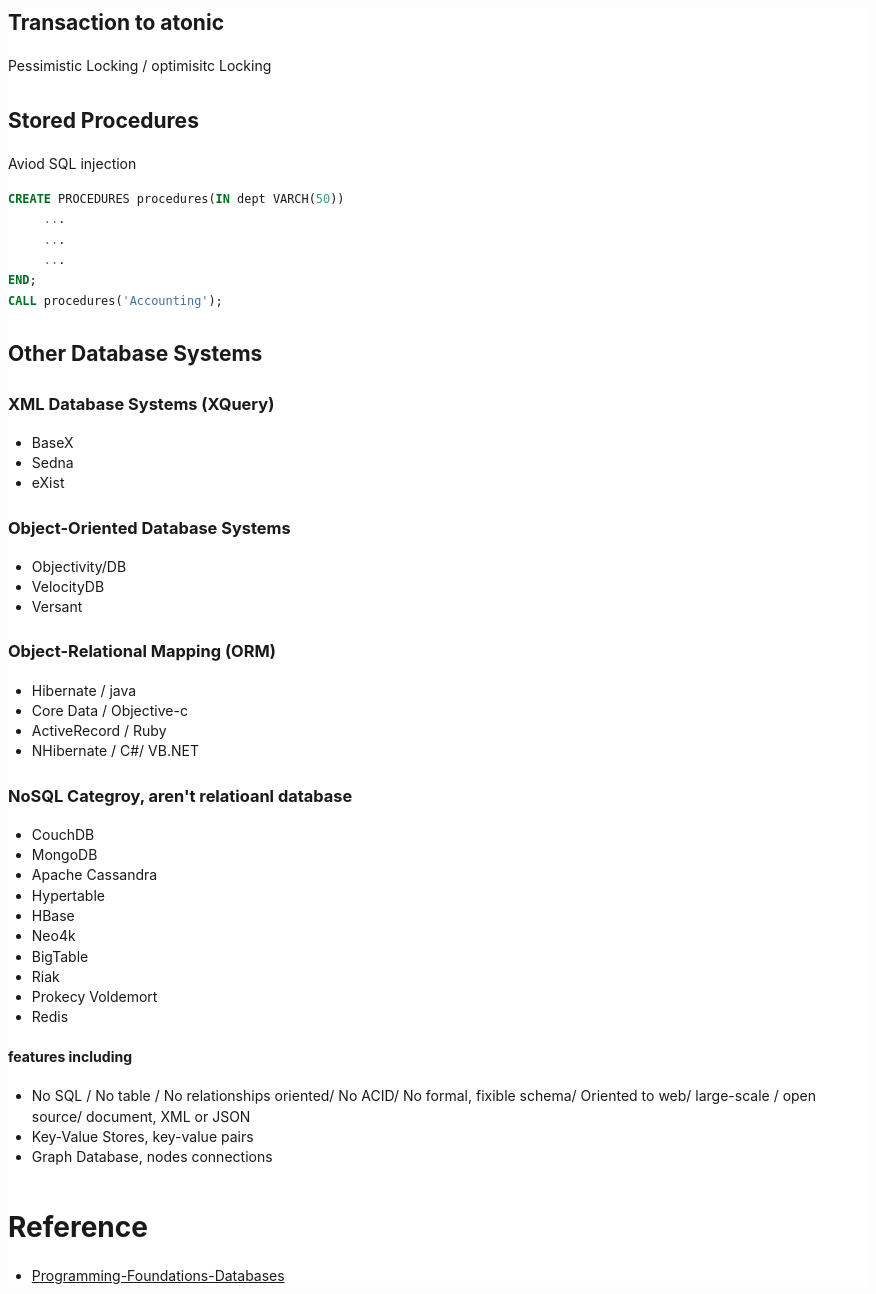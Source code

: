 ## Transaction to atonic
Pessimistic Locking / optimisitc Locking

## Stored Procedures
Aviod SQL injection
``` sql
CREATE PROCEDURES procedures(IN dept VARCH(50))
     ...
     ...
     ...
END;
CALL procedures('Accounting');
```
## Other Database Systems
### XML Database Systems (XQuery)
- BaseX
- Sedna
- eXist

### Object-Oriented Database Systems
- Objectivity/DB
- VelocityDB
- Versant

### Object-Relational Mapping (ORM)
- Hibernate / java
- Core Data / Objective-c
- ActiveRecord / Ruby
- NHibernate / C#/ VB.NET

### NoSQL Categroy, aren't relatioanl database
- CouchDB
- MongoDB
- Apache Cassandra
- Hypertable
- HBase
- Neo4k
- BigTable
- Riak
- Prokecy Voldemort
- Redis

#### features including
- No SQL / No table / No relationships oriented/ No ACID/ No formal, fixible schema/ Oriented to web/ large-scale / open source/ document, XML or JSON
- Key-Value Stores, key-value pairs
- Graph Database, nodes connections

# Reference
- [Programming-Foundations-Databases](https://www.lynda.com/Software-Development-tutorials/Programming-Foundations-Databases/412845-2.html)